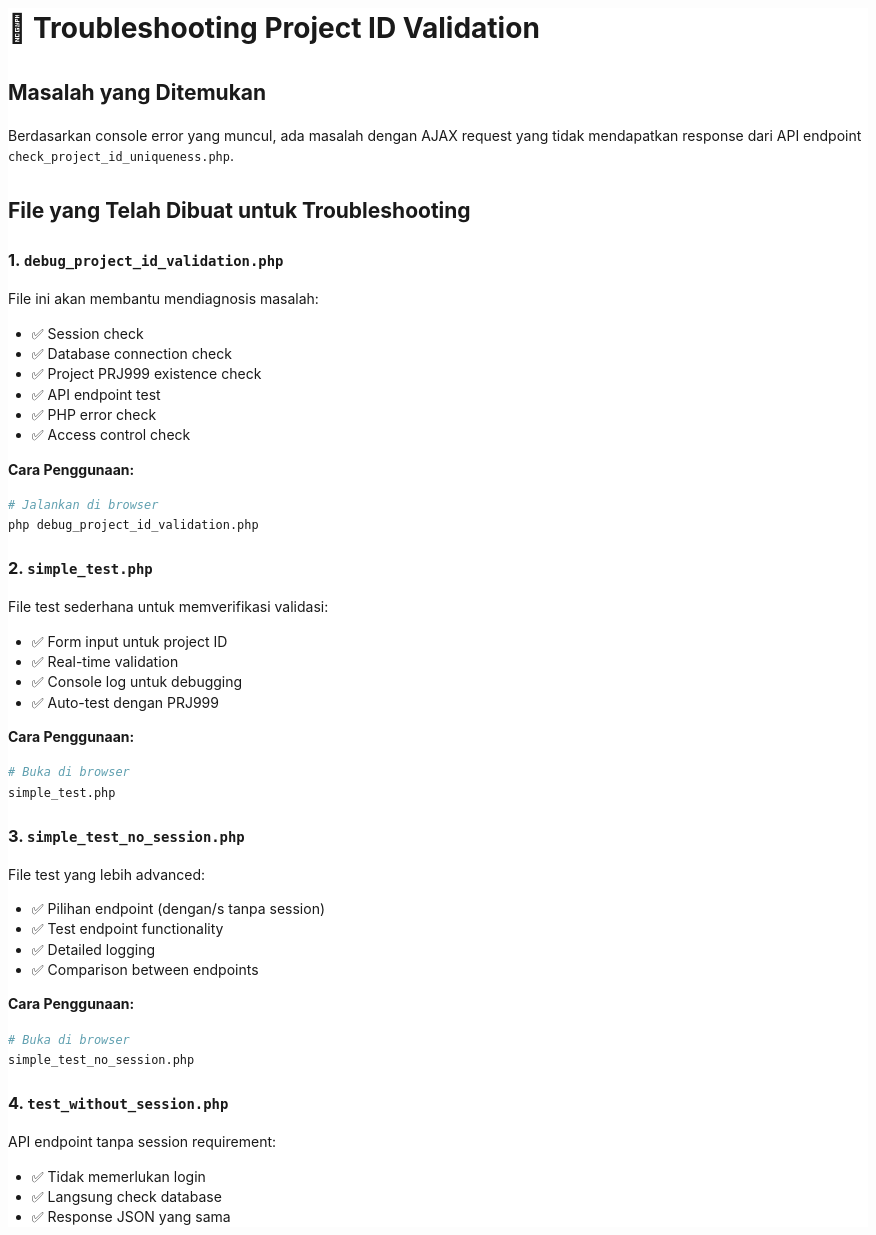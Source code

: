 # 🔧 Troubleshooting Project ID Validation

## Masalah yang Ditemukan
Berdasarkan console error yang muncul, ada masalah dengan AJAX request yang tidak mendapatkan response dari API endpoint `check_project_id_uniqueness.php`.

## File yang Telah Dibuat untuk Troubleshooting

### 1. `debug_project_id_validation.php`
File ini akan membantu mendiagnosis masalah:
- ✅ Session check
- ✅ Database connection check
- ✅ Project PRJ999 existence check
- ✅ API endpoint test
- ✅ PHP error check
- ✅ Access control check

**Cara Penggunaan:**
```bash
# Jalankan di browser
php debug_project_id_validation.php
```

### 2. `simple_test.php`
File test sederhana untuk memverifikasi validasi:
- ✅ Form input untuk project ID
- ✅ Real-time validation
- ✅ Console log untuk debugging
- ✅ Auto-test dengan PRJ999

**Cara Penggunaan:**
```bash
# Buka di browser
simple_test.php
```

### 3. `simple_test_no_session.php`
File test yang lebih advanced:
- ✅ Pilihan endpoint (dengan/s tanpa session)
- ✅ Test endpoint functionality
- ✅ Detailed logging
- ✅ Comparison between endpoints

**Cara Penggunaan:**
```bash
# Buka di browser
simple_test_no_session.php
```

### 4. `test_without_session.php`
API endpoint tanpa session requirement:
- ✅ Tidak memerlukan login
- ✅ Langsung check database
- ✅ Response JSON yang sama
